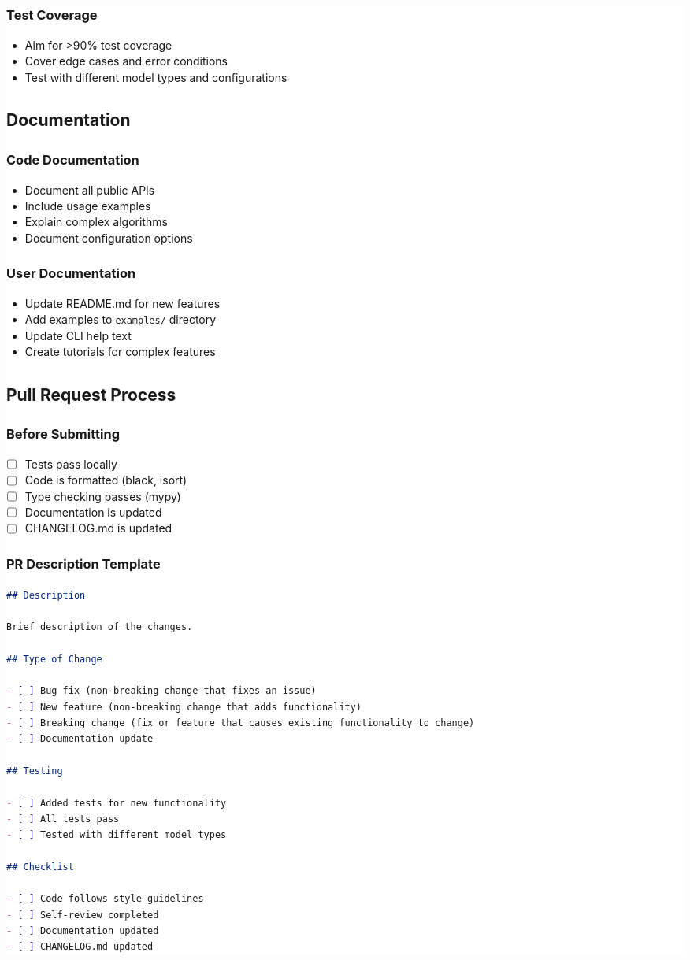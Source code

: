 ### Test Coverage

- Aim for >90% test coverage
- Cover edge cases and error conditions
- Test with different model types and configurations

## Documentation

### Code Documentation

- Document all public APIs
- Include usage examples
- Explain complex algorithms
- Document configuration options

### User Documentation

- Update README.md for new features
- Add examples to `examples/` directory
- Update CLI help text
- Create tutorials for complex features

## Pull Request Process

### Before Submitting

- [ ] Tests pass locally
- [ ] Code is formatted (black, isort)
- [ ] Type checking passes (mypy)
- [ ] Documentation is updated
- [ ] CHANGELOG.md is updated

### PR Description Template

```markdown
## Description

Brief description of the changes.

## Type of Change

- [ ] Bug fix (non-breaking change that fixes an issue)
- [ ] New feature (non-breaking change that adds functionality)
- [ ] Breaking change (fix or feature that causes existing functionality to change)
- [ ] Documentation update

## Testing

- [ ] Added tests for new functionality
- [ ] All tests pass
- [ ] Tested with different model types

## Checklist

- [ ] Code follows style guidelines
- [ ] Self-review completed
- [ ] Documentation updated
- [ ] CHANGELOG.md updated
```
